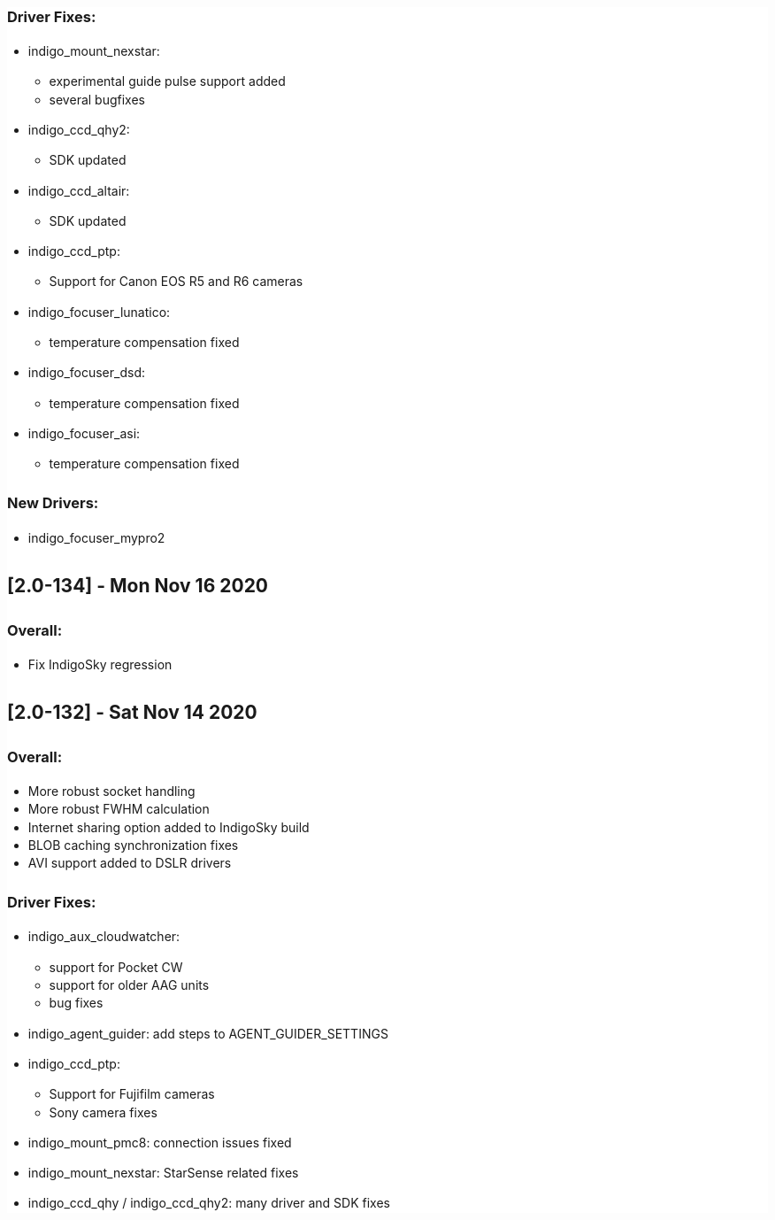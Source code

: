 ### Driver Fixes:
- indigo_mount_nexstar:
	- experimental guide pulse support added
	- several bugfixes

- indigo_ccd_qhy2:
	- SDK updated

- indigo_ccd_altair:
	- SDK updated

- indigo_ccd_ptp:
	- Support for Canon EOS R5 and R6 cameras

- indigo_focuser_lunatico:
	- temperature compensation fixed

- indigo_focuser_dsd:
	- temperature compensation fixed

- indigo_focuser_asi:
	- temperature compensation fixed

### New Drivers:
- indigo_focuser_mypro2

## [2.0-134] - Mon Nov 16 2020
### Overall:
- Fix IndigoSky regression


## [2.0-132] - Sat Nov 14 2020
### Overall:
- More robust socket handling
- More robust FWHM calculation
- Internet sharing option added to IndigoSky build
- BLOB caching synchronization fixes
- AVI support added to DSLR drivers

### Driver Fixes:
- indigo_aux_cloudwatcher:
	- support for Pocket CW
	- support for older AAG units
	- bug fixes

- indigo_agent_guider: add steps to AGENT_GUIDER_SETTINGS

- indigo_ccd_ptp:
 	- Support for Fujifilm cameras
	- Sony camera fixes

- indigo_mount_pmc8: connection issues fixed
- indigo_mount_nexstar: StarSense related fixes
- indigo_ccd_qhy / indigo_ccd_qhy2: many driver and SDK fixes
